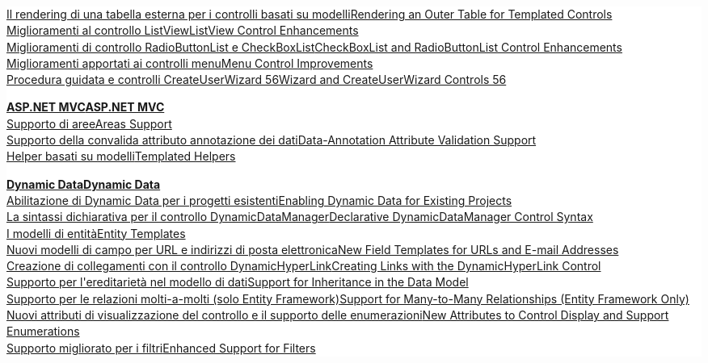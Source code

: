 [<span data-ttu-id="a4c7e-136">Il rendering di una tabella esterna per i controlli basati su modelli</span><span class="sxs-lookup"><span data-stu-id="a4c7e-136">Rendering an Outer Table for Templated Controls</span></span>](#0.2__Toc253429269 "_Toc253429269")  
[<span data-ttu-id="a4c7e-137">Miglioramenti al controllo ListView</span><span class="sxs-lookup"><span data-stu-id="a4c7e-137">ListView Control Enhancements</span></span>](#0.2__Toc253429270 "_Toc253429270")  
[<span data-ttu-id="a4c7e-138">Miglioramenti di controllo RadioButtonList e CheckBoxList</span><span class="sxs-lookup"><span data-stu-id="a4c7e-138">CheckBoxList and RadioButtonList Control Enhancements</span></span>](#0.2__Toc253429271 "_Toc253429271")  
[<span data-ttu-id="a4c7e-139">Miglioramenti apportati ai controlli menu</span><span class="sxs-lookup"><span data-stu-id="a4c7e-139">Menu Control Improvements</span></span>](#0.2__Toc253429272 "_Toc253429272")  
[<span data-ttu-id="a4c7e-140">Procedura guidata e controlli CreateUserWizard 56</span><span class="sxs-lookup"><span data-stu-id="a4c7e-140">Wizard and CreateUserWizard Controls 56</span></span>](#0.2__Toc253429273 "_Toc253429273")

<span data-ttu-id="a4c7e-141">**[ASP.NET MVC](#0.2__Toc253429274 "_Toc253429274")**</span><span class="sxs-lookup"><span data-stu-id="a4c7e-141">**[ASP.NET MVC](#0.2__Toc253429274 "_Toc253429274")**</span></span>  
[<span data-ttu-id="a4c7e-142">Supporto di aree</span><span class="sxs-lookup"><span data-stu-id="a4c7e-142">Areas Support</span></span>](#0.2__Toc253429275 "_Toc253429275")  
[<span data-ttu-id="a4c7e-143">Supporto della convalida attributo annotazione dei dati</span><span class="sxs-lookup"><span data-stu-id="a4c7e-143">Data-Annotation Attribute Validation Support</span></span>](#0.2__Toc253429276 "_Toc253429276")  
[<span data-ttu-id="a4c7e-144">Helper basati su modelli</span><span class="sxs-lookup"><span data-stu-id="a4c7e-144">Templated Helpers</span></span>](#0.2__Toc253429277 "_Toc253429277")

<span data-ttu-id="a4c7e-145">**[Dynamic Data](#0.2__Toc253429278 "_Toc253429278")**</span><span class="sxs-lookup"><span data-stu-id="a4c7e-145">**[Dynamic Data](#0.2__Toc253429278 "_Toc253429278")**</span></span>  
[<span data-ttu-id="a4c7e-146">Abilitazione di Dynamic Data per i progetti esistenti</span><span class="sxs-lookup"><span data-stu-id="a4c7e-146">Enabling Dynamic Data for Existing Projects</span></span>](#0.2__Toc253429279 "_Toc253429279")  
[<span data-ttu-id="a4c7e-147">La sintassi dichiarativa per il controllo DynamicDataManager</span><span class="sxs-lookup"><span data-stu-id="a4c7e-147">Declarative DynamicDataManager Control Syntax</span></span>](#0.2__Toc253429280 "_Toc253429280")  
[<span data-ttu-id="a4c7e-148">I modelli di entità</span><span class="sxs-lookup"><span data-stu-id="a4c7e-148">Entity Templates</span></span>](#0.2__Toc253429281 "_Toc253429281")  
[<span data-ttu-id="a4c7e-149">Nuovi modelli di campo per URL e indirizzi di posta elettronica</span><span class="sxs-lookup"><span data-stu-id="a4c7e-149">New Field Templates for URLs and E-mail Addresses</span></span>](#0.2__Toc253429282 "_Toc253429282")  
[<span data-ttu-id="a4c7e-150">Creazione di collegamenti con il controllo DynamicHyperLink</span><span class="sxs-lookup"><span data-stu-id="a4c7e-150">Creating Links with the DynamicHyperLink Control</span></span>](#0.2__Toc253429283 "_Toc253429283")  
[<span data-ttu-id="a4c7e-151">Supporto per l'ereditarietà nel modello di dati</span><span class="sxs-lookup"><span data-stu-id="a4c7e-151">Support for Inheritance in the Data Model</span></span>](#0.2__Toc253429284 "_Toc253429284")  
[<span data-ttu-id="a4c7e-152">Supporto per le relazioni molti-a-molti (solo Entity Framework)</span><span class="sxs-lookup"><span data-stu-id="a4c7e-152">Support for Many-to-Many Relationships (Entity Framework Only)</span></span>](#0.2__Toc253429285 "_Toc253429285")  
[<span data-ttu-id="a4c7e-153">Nuovi attributi di visualizzazione del controllo e il supporto delle enumerazioni</span><span class="sxs-lookup"><span data-stu-id="a4c7e-153">New Attributes to Control Display and Support Enumerations</span></span>](#0.2__Toc253429286 "_Toc253429286")  
[<span data-ttu-id="a4c7e-154">Supporto migliorato per i filtri</span><span class="sxs-lookup"><span data-stu-id="a4c7e-154">Enhanced Support for Filters</span></span>](#0.2__Toc253429287 "_Toc253429287")
